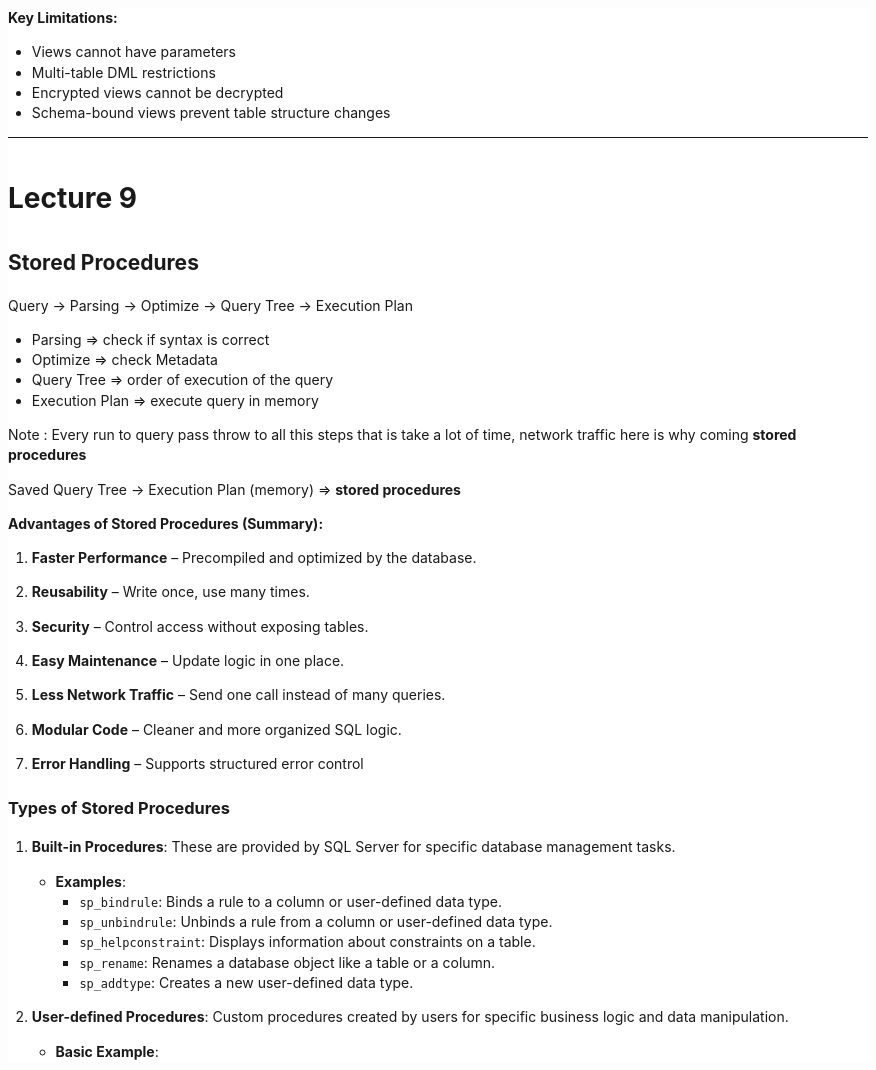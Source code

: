 **Key Limitations:**

- Views cannot have parameters
- Multi-table DML restrictions
- Encrypted views cannot be decrypted
- Schema-bound views prevent table structure changes





----

# Lecture 9

## Stored Procedures

Query -> Parsing -> Optimize -> Query Tree -> Execution Plan

- Parsing => check if syntax is correct
- Optimize => check Metadata
- Query Tree => order of execution of the query
- Execution Plan => execute query in memory

Note : Every run to query pass throw to all this steps that is take a lot of time, network traffic here is why coming **stored procedures**

Saved Query Tree -> Execution Plan (memory) => **stored procedures**

**Advantages of Stored Procedures (Summary):**

1. **Faster Performance** – Precompiled and optimized by the database.
    
2. **Reusability** – Write once, use many times.
    
3. **Security** – Control access without exposing tables.
    
4. **Easy Maintenance** – Update logic in one place.
    
5. **Less Network Traffic** – Send one call instead of many queries.
    
6. **Modular Code** – Cleaner and more organized SQL logic.
    
7. **Error Handling** – Supports structured error control


### Types of Stored Procedures

1. **Built-in Procedures**: These are provided by SQL Server for specific database management tasks.
    - **Examples**:
        - `sp_bindrule`: Binds a rule to a column or user-defined data type.
        - `sp_unbindrule`: Unbinds a rule from a column or user-defined data type.
        - `sp_helpconstraint`: Displays information about constraints on a table.
        - `sp_rename`: Renames a database object like a table or a column.
        - `sp_addtype`: Creates a new user-defined data type.

2. **User-defined Procedures**: Custom procedures created by users for specific business logic and data manipulation.
    - **Basic Example**:
        
